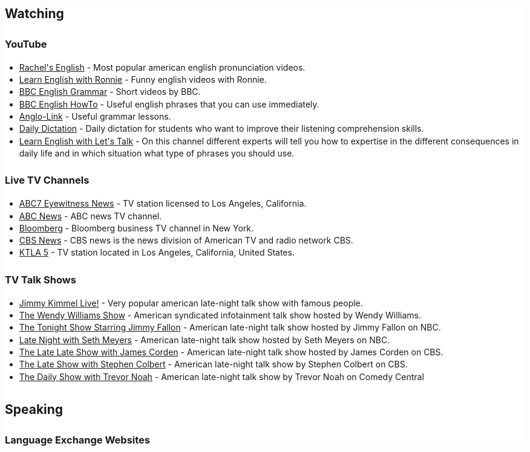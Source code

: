 ## Watching

### YouTube

- [Rachel's English](https://www.youtube.com/user/rachelsenglish) - Most popular american english pronunciation videos.
- [Learn English with Ronnie](https://www.youtube.com/user/EnglishLessons4U) - Funny english videos with Ronnie.
- [BBC English Grammar](https://www.youtube.com/playlist?list=PLcetZ6gSk96_zHuVg6Ecy2F7j4Aq4valQ) - Short videos by BBC.
- [BBC English HowTo](https://www.youtube.com/playlist?list=PLcetZ6gSk9692RVJgFx4JXwFG4mWK0XGj) - Useful english phrases that you can use immediately.
- [Anglo-Link](https://www.youtube.com/user/MinooAngloLink/) - Useful grammar lessons.
- [Daily Dictation](https://www.youtube.com/user/dailydictation) - Daily dictation for students who want to improve their listening comprehension skills.
- [Learn English with Let's Talk](https://www.youtube.com/user/learnexmumbai) - On this channel different experts will tell you how to expertise in the different consequences in daily life and in which situation what type of phrases you should use.

### Live TV Channels

- [ABC7 Eyewitness News](http://abc7.com/live/) - TV station licensed to Los Angeles, California.
- [ABC News](http://abcnews.go.com/Live) - ABC news TV channel.
- [Bloomberg](http://www.bloomberg.com/live/us) - Bloomberg business TV channel in New York.
- [CBS News](http://www.cbsnews.com/live/) - CBS news is the news division of American TV and radio network CBS.
- [KTLA 5](http://ktla.com/on-air/live-streaming/) - TV station located in Los Angeles, California, United States.

### TV Talk Shows

- [Jimmy Kimmel Live!](https://www.youtube.com/user/JimmyKimmelLive) - Very popular american late-night talk show with famous people.
- [The Wendy Williams Show](https://www.youtube.com/user/WendyWilliamsShow) - American syndicated infotainment talk show hosted by Wendy Williams.
- [The Tonight Show Starring Jimmy Fallon](https://www.youtube.com/user/latenight) -  American late-night talk show hosted by Jimmy Fallon on NBC.
- [Late Night with Seth Meyers](https://www.youtube.com/user/LateNightSeth) - American late-night talk show hosted by Seth Meyers on NBC.
- [The Late Late Show with James Corden](https://www.youtube.com/user/TheLateLateShow) - American late-night talk show hosted by James Corden on CBS.
- [The Late Show with Stephen Colbert](https://www.youtube.com/channel/UCMtFAi84ehTSYSE9XoHefig) - American late-night talk show by Stephen Colbert on CBS.
- [The Daily Show with Trevor Noah](https://www.youtube.com/channel/UCwWhs_6x42TyRM4Wstoq8HA) - American late-night talk show by Trevor Noah on Comedy Central

## Speaking

### Language Exchange Websites
